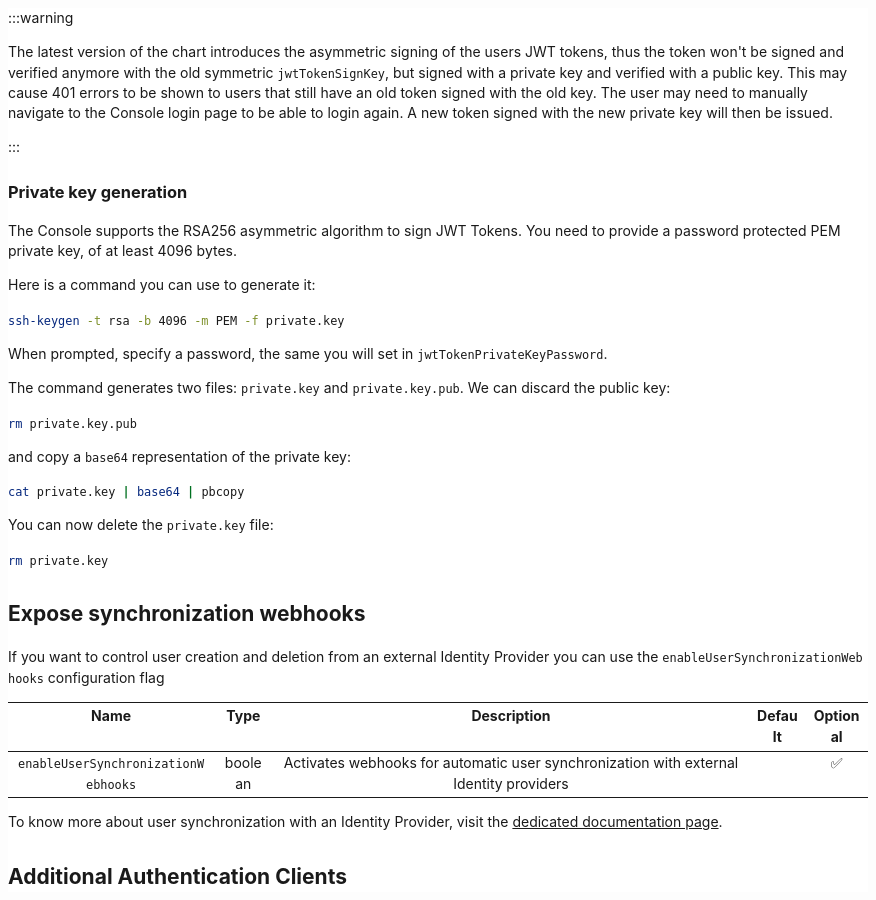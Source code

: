 :::warning

The latest version of the chart introduces the asymmetric signing of the users JWT tokens, thus the token won't be signed and verified anymore with the old symmetric `jwtTokenSignKey`, but signed with a private key and verified with a public key.
This may cause 401 errors to be shown to users that still have an old token signed with the old key.
The user may need to manually navigate to the Console login page to be able to login again. A new token signed with the new private key will then be issued.

:::

### Private key generation

The Console supports the RSA256 asymmetric algorithm to sign JWT Tokens.
You need to provide a password protected PEM private key, of at least 4096 bytes.

Here is a command you can use to generate it:

```sh
ssh-keygen -t rsa -b 4096 -m PEM -f private.key
```

When prompted, specify a password, the same you will set in `jwtTokenPrivateKeyPassword`.

The command generates two files: `private.key` and `private.key.pub`.
We can discard the public key:

```sh
rm private.key.pub
```

and copy a `base64` representation of the private key:

```sh
cat private.key | base64 | pbcopy
```

You can now delete the `private.key` file:

```sh
rm private.key
```

## Expose synchronization webhooks

If you want to control user creation and deletion from an external Identity Provider you can use the `enableUserSynchronizationWebhooks` configuration flag

| Name | Type | Description | Default | Optional |
|:----:|:----:|:-----------:|:-------:|:--------:|
|`enableUserSynchronizationWebhooks`| boolean | Activates webhooks for automatic user synchronization with external Identity providers |  | ✅ |

To know more about user synchronization with an Identity Provider, visit the [dedicated documentation page](./26_synchronize-users-with-an-identity-provider.md).

## Additional Authentication Clients
